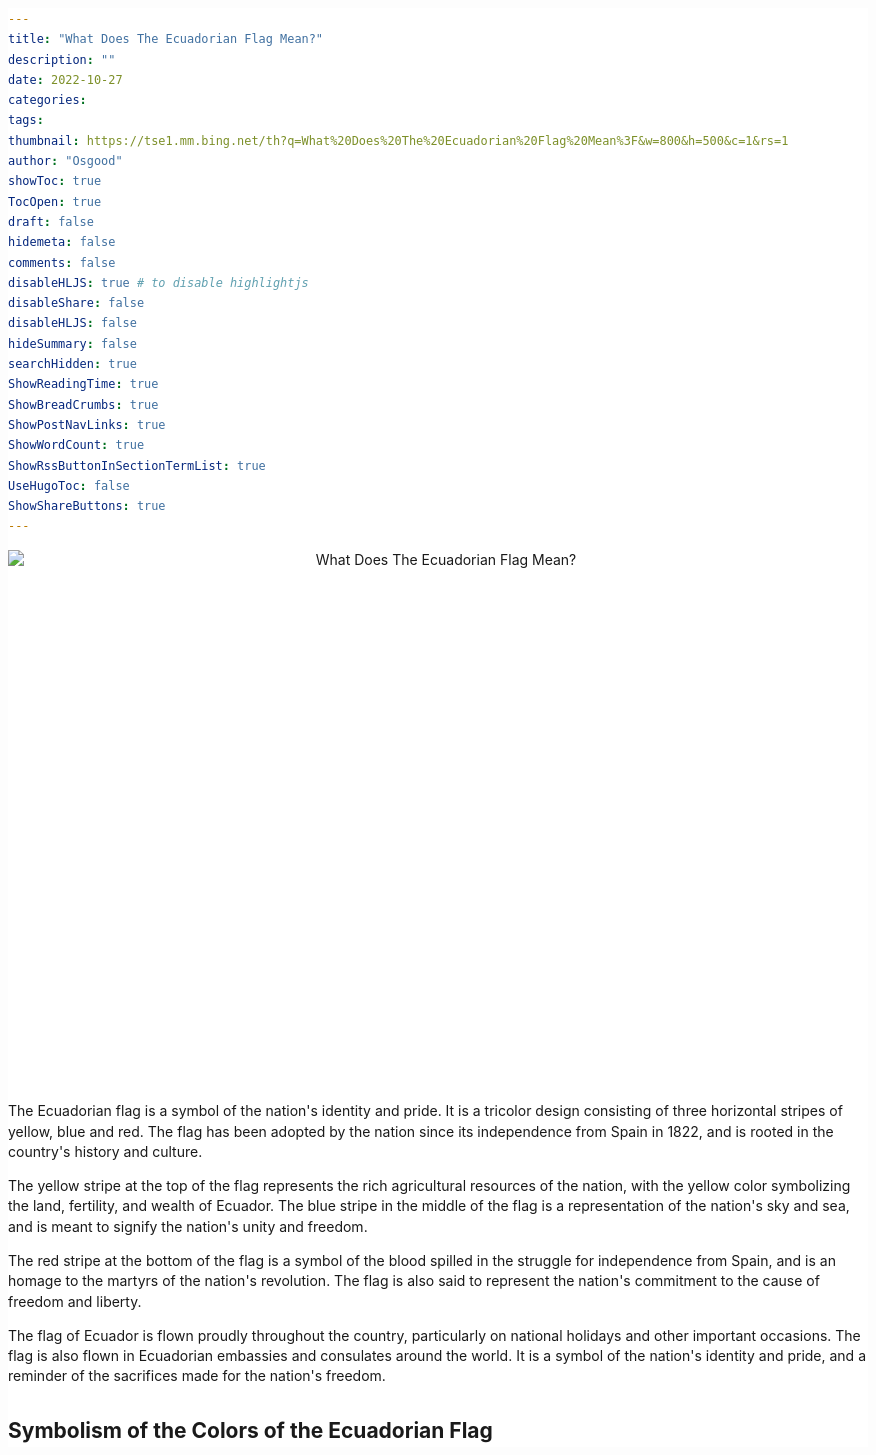 ```yaml
---
title: "What Does The Ecuadorian Flag Mean?"
description: ""
date: 2022-10-27
categories: 
tags: 
thumbnail: https://tse1.mm.bing.net/th?q=What%20Does%20The%20Ecuadorian%20Flag%20Mean%3F&w=800&h=500&c=1&rs=1
author: "Osgood"
showToc: true
TocOpen: true
draft: false
hidemeta: false
comments: false
disableHLJS: true # to disable highlightjs
disableShare: false
disableHLJS: false
hideSummary: false
searchHidden: true
ShowReadingTime: true
ShowBreadCrumbs: true
ShowPostNavLinks: true
ShowWordCount: true
ShowRssButtonInSectionTermList: true
UseHugoToc: false
ShowShareButtons: true
---
```


<center>
	<img src="https://tse1.mm.bing.net/th?q=What%20Does%20The%20Ecuadorian%20Flag%20Mean%3F&w=800&h=500&c=1&rs=1" alt="What Does The Ecuadorian Flag Mean?" width="800" height="500" style="display: block; width: 100%; height: auto">
</center>

<p>The Ecuadorian flag is a symbol of the nation's identity and pride. It is a tricolor design consisting of three horizontal stripes of yellow, blue and red. The flag has been adopted by the nation since its independence from Spain in 1822, and is rooted in the country's history and culture.</p>

<p>The yellow stripe at the top of the flag represents the rich agricultural resources of the nation, with the yellow color symbolizing the land, fertility, and wealth of Ecuador. The blue stripe in the middle of the flag is a representation of the nation's sky and sea, and is meant to signify the nation's unity and freedom.</p>

<p>The red stripe at the bottom of the flag is a symbol of the blood spilled in the struggle for independence from Spain, and is an homage to the martyrs of the nation's revolution. The flag is also said to represent the nation's commitment to the cause of freedom and liberty.</p>

<p>The flag of Ecuador is flown proudly throughout the country, particularly on national holidays and other important occasions. The flag is also flown in Ecuadorian embassies and consulates around the world. It is a symbol of the nation's identity and pride, and a reminder of the sacrifices made for the nation's freedom.</p>

<h2>Symbolism of the Colors of the Ecuadorian Flag</h2>
